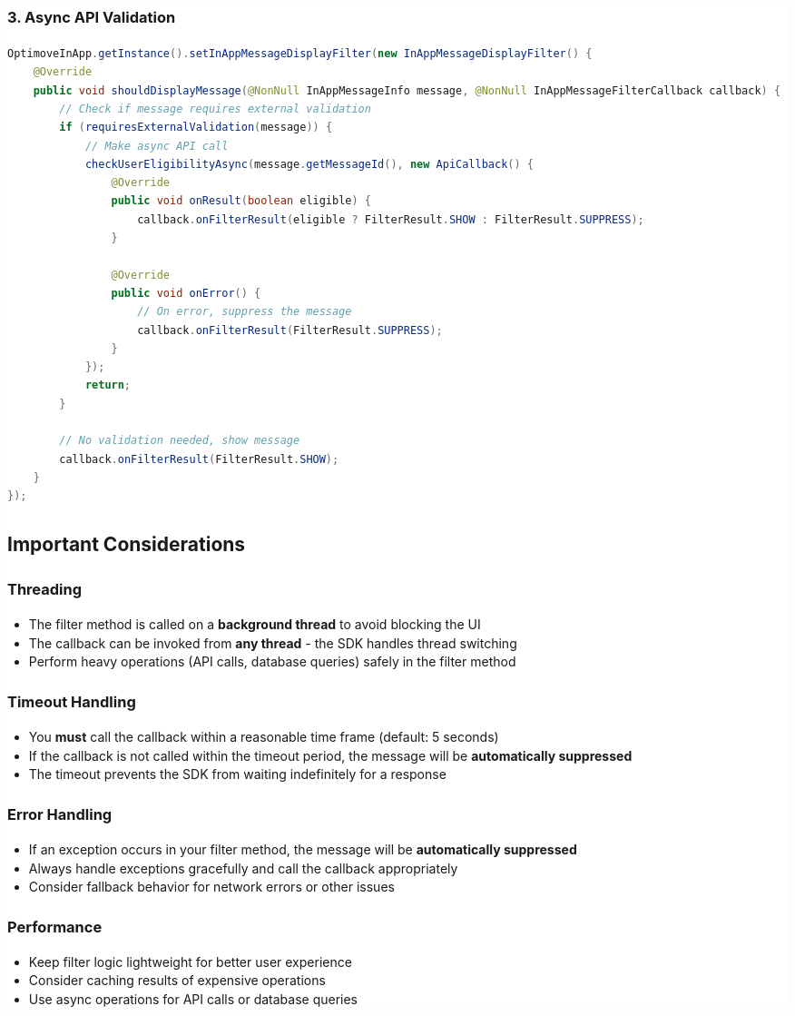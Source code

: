 ### 3. Async API Validation

```java
OptimoveInApp.getInstance().setInAppMessageDisplayFilter(new InAppMessageDisplayFilter() {
    @Override
    public void shouldDisplayMessage(@NonNull InAppMessageInfo message, @NonNull InAppMessageFilterCallback callback) {
        // Check if message requires external validation
        if (requiresExternalValidation(message)) {
            // Make async API call
            checkUserEligibilityAsync(message.getMessageId(), new ApiCallback() {
                @Override
                public void onResult(boolean eligible) {
                    callback.onFilterResult(eligible ? FilterResult.SHOW : FilterResult.SUPPRESS);
                }
                
                @Override
                public void onError() {
                    // On error, suppress the message
                    callback.onFilterResult(FilterResult.SUPPRESS);
                }
            });
            return;
        }
        
        // No validation needed, show message
        callback.onFilterResult(FilterResult.SHOW);
    }
});
```

## Important Considerations

### Threading
- The filter method is called on a **background thread** to avoid blocking the UI
- The callback can be invoked from **any thread** - the SDK handles thread switching
- Perform heavy operations (API calls, database queries) safely in the filter method

### Timeout Handling
- You **must** call the callback within a reasonable time frame (default: 5 seconds)
- If the callback is not called within the timeout period, the message will be **automatically suppressed**
- The timeout prevents the SDK from waiting indefinitely for a response

### Error Handling
- If an exception occurs in your filter method, the message will be **automatically suppressed**
- Always handle exceptions gracefully and call the callback appropriately
- Consider fallback behavior for network errors or other issues

### Performance
- Keep filter logic lightweight for better user experience
- Consider caching results of expensive operations
- Use async operations for API calls or database queries
